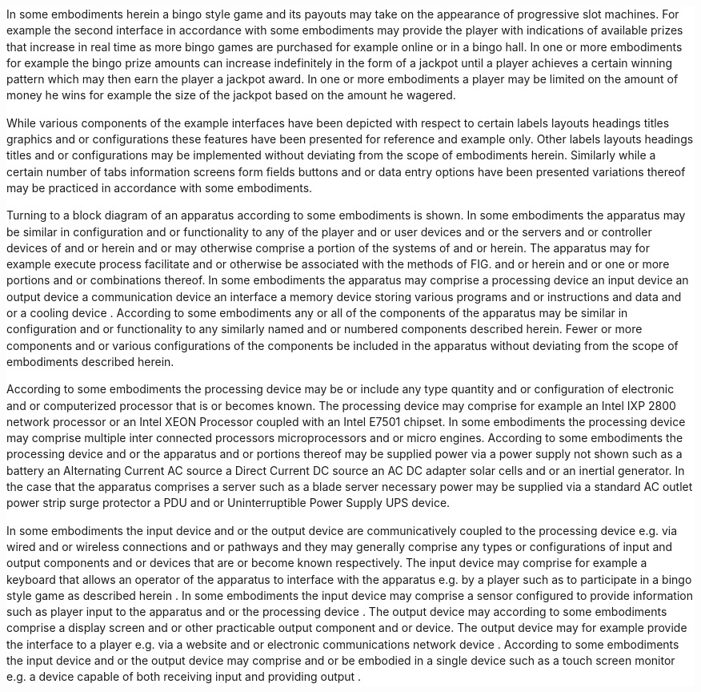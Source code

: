 In some embodiments herein a bingo style game and its payouts may take on the appearance of progressive slot machines. For example the second interface in accordance with some embodiments may provide the player with indications of available prizes that increase in real time as more bingo games are purchased for example online or in a bingo hall. In one or more embodiments for example the bingo prize amounts can increase indefinitely in the form of a jackpot until a player achieves a certain winning pattern which may then earn the player a jackpot award. In one or more embodiments a player may be limited on the amount of money he wins for example the size of the jackpot based on the amount he wagered.

While various components of the example interfaces have been depicted with respect to certain labels layouts headings titles graphics and or configurations these features have been presented for reference and example only. Other labels layouts headings titles and or configurations may be implemented without deviating from the scope of embodiments herein. Similarly while a certain number of tabs information screens form fields buttons and or data entry options have been presented variations thereof may be practiced in accordance with some embodiments.

Turning to a block diagram of an apparatus according to some embodiments is shown. In some embodiments the apparatus may be similar in configuration and or functionality to any of the player and or user devices and or the servers and or controller devices of and or herein and or may otherwise comprise a portion of the systems of and or herein. The apparatus may for example execute process facilitate and or otherwise be associated with the methods of FIG. and or herein and or one or more portions and or combinations thereof. In some embodiments the apparatus may comprise a processing device an input device an output device a communication device an interface a memory device storing various programs and or instructions and data and or a cooling device . According to some embodiments any or all of the components of the apparatus may be similar in configuration and or functionality to any similarly named and or numbered components described herein. Fewer or more components and or various configurations of the components be included in the apparatus without deviating from the scope of embodiments described herein.

According to some embodiments the processing device may be or include any type quantity and or configuration of electronic and or computerized processor that is or becomes known. The processing device may comprise for example an Intel IXP 2800 network processor or an Intel XEON Processor coupled with an Intel E7501 chipset. In some embodiments the processing device may comprise multiple inter connected processors microprocessors and or micro engines. According to some embodiments the processing device and or the apparatus and or portions thereof may be supplied power via a power supply not shown such as a battery an Alternating Current AC source a Direct Current DC source an AC DC adapter solar cells and or an inertial generator. In the case that the apparatus comprises a server such as a blade server necessary power may be supplied via a standard AC outlet power strip surge protector a PDU and or Uninterruptible Power Supply UPS device.

In some embodiments the input device and or the output device are communicatively coupled to the processing device e.g. via wired and or wireless connections and or pathways and they may generally comprise any types or configurations of input and output components and or devices that are or become known respectively. The input device may comprise for example a keyboard that allows an operator of the apparatus to interface with the apparatus e.g. by a player such as to participate in a bingo style game as described herein . In some embodiments the input device may comprise a sensor configured to provide information such as player input to the apparatus and or the processing device . The output device may according to some embodiments comprise a display screen and or other practicable output component and or device. The output device may for example provide the interface to a player e.g. via a website and or electronic communications network device . According to some embodiments the input device and or the output device may comprise and or be embodied in a single device such as a touch screen monitor e.g. a device capable of both receiving input and providing output .

